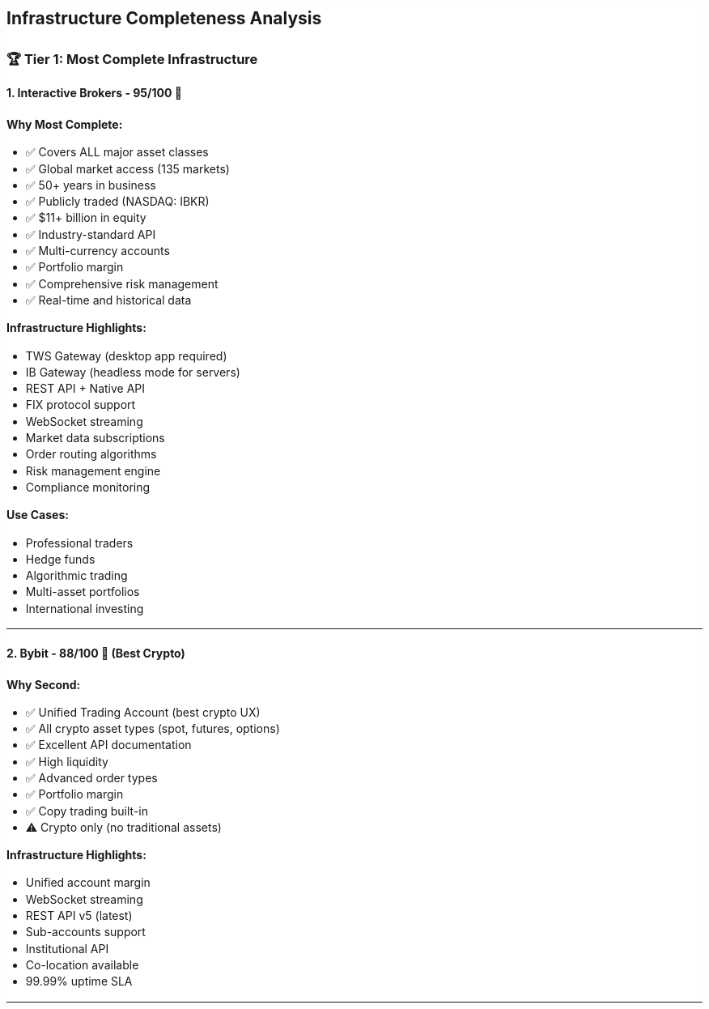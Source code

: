 
## Infrastructure Completeness Analysis

### 🏆 **Tier 1: Most Complete Infrastructure**

#### **1. Interactive Brokers** - 95/100 🥇
**Why Most Complete:**
- ✅ Covers ALL major asset classes
- ✅ Global market access (135 markets)
- ✅ 50+ years in business
- ✅ Publicly traded (NASDAQ: IBKR)
- ✅ $11+ billion in equity
- ✅ Industry-standard API
- ✅ Multi-currency accounts
- ✅ Portfolio margin
- ✅ Comprehensive risk management
- ✅ Real-time and historical data

**Infrastructure Highlights:**
- TWS Gateway (desktop app required)
- IB Gateway (headless mode for servers)
- REST API + Native API
- FIX protocol support
- WebSocket streaming
- Market data subscriptions
- Order routing algorithms
- Risk management engine
- Compliance monitoring

**Use Cases:**
- Professional traders
- Hedge funds
- Algorithmic trading
- Multi-asset portfolios
- International investing

---

#### **2. Bybit** - 88/100 🥈 (Best Crypto)
**Why Second:**
- ✅ Unified Trading Account (best crypto UX)
- ✅ All crypto asset types (spot, futures, options)
- ✅ Excellent API documentation
- ✅ High liquidity
- ✅ Advanced order types
- ✅ Portfolio margin
- ✅ Copy trading built-in
- ⚠️ Crypto only (no traditional assets)

**Infrastructure Highlights:**
- Unified account margin
- WebSocket streaming
- REST API v5 (latest)
- Sub-accounts support
- Institutional API
- Co-location available
- 99.99% uptime SLA

---